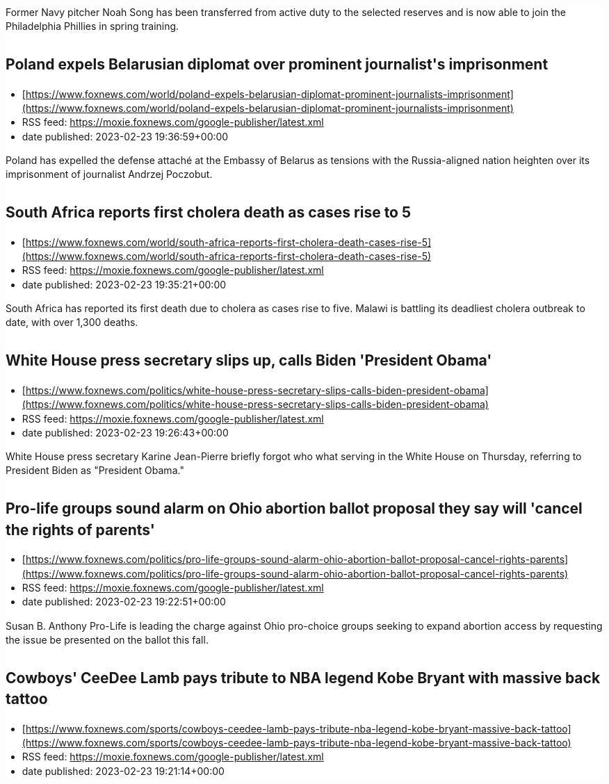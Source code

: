 Former Navy pitcher Noah Song has been transferred from active duty to the selected reserves and is now able to join the Philadelphia Phillies in spring training.

## Poland expels Belarusian diplomat over prominent journalist's imprisonment
 - [https://www.foxnews.com/world/poland-expels-belarusian-diplomat-prominent-journalists-imprisonment](https://www.foxnews.com/world/poland-expels-belarusian-diplomat-prominent-journalists-imprisonment)
 - RSS feed: https://moxie.foxnews.com/google-publisher/latest.xml
 - date published: 2023-02-23 19:36:59+00:00

Poland has expelled the defense attaché at the Embassy of Belarus as tensions with the Russia-aligned nation heighten over its imprisonment of journalist Andrzej Poczobut.

## South Africa reports first cholera death as cases rise to 5
 - [https://www.foxnews.com/world/south-africa-reports-first-cholera-death-cases-rise-5](https://www.foxnews.com/world/south-africa-reports-first-cholera-death-cases-rise-5)
 - RSS feed: https://moxie.foxnews.com/google-publisher/latest.xml
 - date published: 2023-02-23 19:35:21+00:00

South Africa has reported its first death due to cholera as cases rise to five. Malawi is battling its deadliest cholera outbreak to date, with over 1,300 deaths.

## White House press secretary slips up, calls Biden 'President Obama'
 - [https://www.foxnews.com/politics/white-house-press-secretary-slips-calls-biden-president-obama](https://www.foxnews.com/politics/white-house-press-secretary-slips-calls-biden-president-obama)
 - RSS feed: https://moxie.foxnews.com/google-publisher/latest.xml
 - date published: 2023-02-23 19:26:43+00:00

White House press secretary Karine Jean-Pierre briefly forgot who what serving in the White House on Thursday, referring to President Biden as "President Obama."

## Pro-life groups sound alarm on Ohio abortion ballot proposal they say will 'cancel the rights of parents'
 - [https://www.foxnews.com/politics/pro-life-groups-sound-alarm-ohio-abortion-ballot-proposal-cancel-rights-parents](https://www.foxnews.com/politics/pro-life-groups-sound-alarm-ohio-abortion-ballot-proposal-cancel-rights-parents)
 - RSS feed: https://moxie.foxnews.com/google-publisher/latest.xml
 - date published: 2023-02-23 19:22:51+00:00

Susan B. Anthony Pro-Life is leading the charge against Ohio pro-choice groups seeking to expand abortion access by requesting the issue be presented on the ballot this fall.

## Cowboys' CeeDee Lamb pays tribute to NBA legend Kobe Bryant with massive back tattoo
 - [https://www.foxnews.com/sports/cowboys-ceedee-lamb-pays-tribute-nba-legend-kobe-bryant-massive-back-tattoo](https://www.foxnews.com/sports/cowboys-ceedee-lamb-pays-tribute-nba-legend-kobe-bryant-massive-back-tattoo)
 - RSS feed: https://moxie.foxnews.com/google-publisher/latest.xml
 - date published: 2023-02-23 19:21:14+00:00
